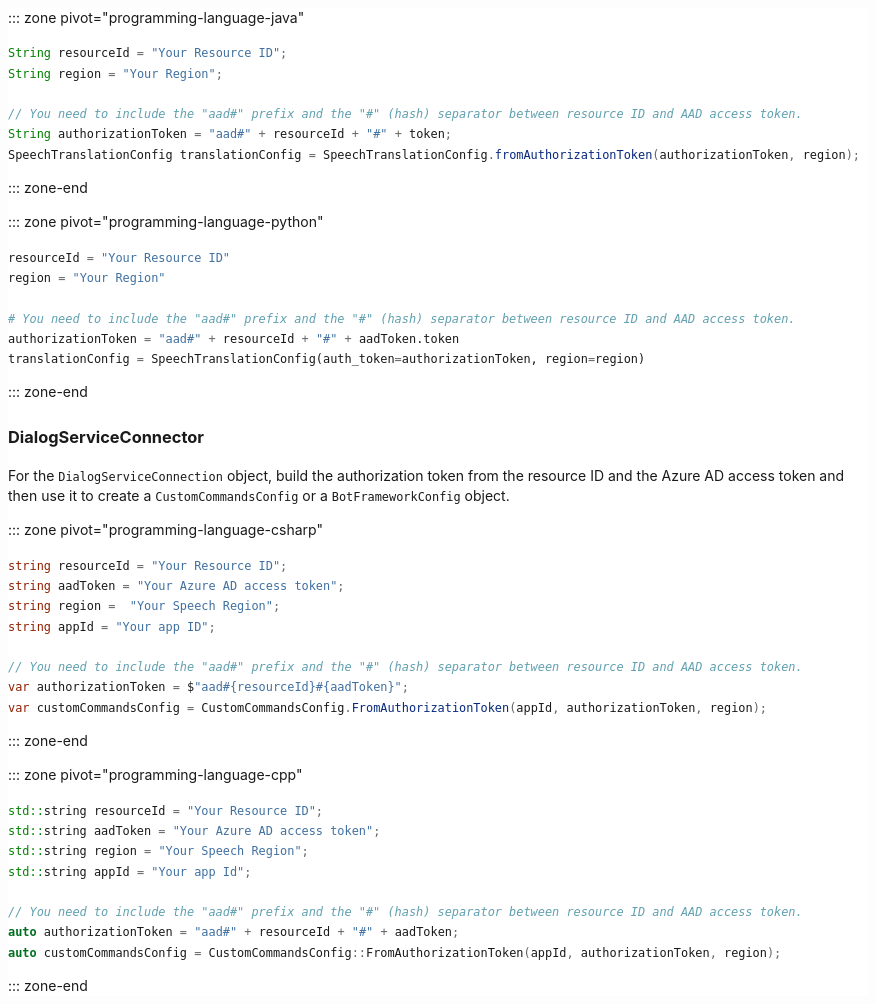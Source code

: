 ::: zone pivot="programming-language-java"
```Java
String resourceId = "Your Resource ID";
String region = "Your Region";

// You need to include the "aad#" prefix and the "#" (hash) separator between resource ID and AAD access token.
String authorizationToken = "aad#" + resourceId + "#" + token;
SpeechTranslationConfig translationConfig = SpeechTranslationConfig.fromAuthorizationToken(authorizationToken, region);
```
::: zone-end

::: zone pivot="programming-language-python"
```Python
resourceId = "Your Resource ID"
region = "Your Region"

# You need to include the "aad#" prefix and the "#" (hash) separator between resource ID and AAD access token.
authorizationToken = "aad#" + resourceId + "#" + aadToken.token
translationConfig = SpeechTranslationConfig(auth_token=authorizationToken, region=region)
```
::: zone-end

### DialogServiceConnector

For the ```DialogServiceConnection``` object, build the authorization token from the resource ID and the Azure AD access token and then use it to create a ```CustomCommandsConfig``` or a ```BotFrameworkConfig``` object.

::: zone pivot="programming-language-csharp"
```C#
string resourceId = "Your Resource ID";
string aadToken = "Your Azure AD access token";
string region =  "Your Speech Region";
string appId = "Your app ID";

// You need to include the "aad#" prefix and the "#" (hash) separator between resource ID and AAD access token.
var authorizationToken = $"aad#{resourceId}#{aadToken}";
var customCommandsConfig = CustomCommandsConfig.FromAuthorizationToken(appId, authorizationToken, region);
```
::: zone-end

::: zone pivot="programming-language-cpp"
```cpp
std::string resourceId = "Your Resource ID";
std::string aadToken = "Your Azure AD access token";
std::string region = "Your Speech Region";
std::string appId = "Your app Id";

// You need to include the "aad#" prefix and the "#" (hash) separator between resource ID and AAD access token.
auto authorizationToken = "aad#" + resourceId + "#" + aadToken;
auto customCommandsConfig = CustomCommandsConfig::FromAuthorizationToken(appId, authorizationToken, region);
```
::: zone-end
